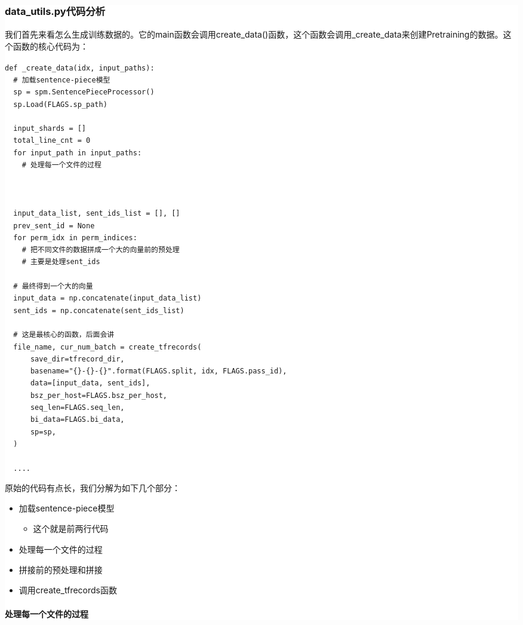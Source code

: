 ### data_utils.py代码分析[](#data_utilspy%E4%BB%A3%E7%A0%81%E5%88%86%E6%9E%90)

我们首先来看怎么生成训练数据的。它的main函数会调用create\_data()函数，这个函数会调用\_create_data来创建Pretraining的数据。这个函数的核心代码为：

```plaintext
def _create_data(idx, input_paths):
  # 加载sentence-piece模型 
  sp = spm.SentencePieceProcessor()
  sp.Load(FLAGS.sp_path)

  input_shards = []
  total_line_cnt = 0
  for input_path in input_paths:
    # 处理每一个文件的过程 



  input_data_list, sent_ids_list = [], []
  prev_sent_id = None
  for perm_idx in perm_indices:
    # 把不同文件的数据拼成一个大的向量前的预处理
    # 主要是处理sent_ids
  
  # 最终得到一个大的向量 
  input_data = np.concatenate(input_data_list)
  sent_ids = np.concatenate(sent_ids_list)
  
  # 这是最核心的函数，后面会讲
  file_name, cur_num_batch = create_tfrecords(
      save_dir=tfrecord_dir,
      basename="{}-{}-{}".format(FLAGS.split, idx, FLAGS.pass_id),
      data=[input_data, sent_ids],
      bsz_per_host=FLAGS.bsz_per_host,
      seq_len=FLAGS.seq_len,
      bi_data=FLAGS.bi_data,
      sp=sp,
  )

  ....
```

原始的代码有点长，我们分解为如下几个部分：

*   加载sentence-piece模型
    *   这个就是前两行代码
*   处理每一个文件的过程
    
*   拼接前的预处理和拼接
    
*   调用create_tfrecords函数

#### 处理每一个文件的过程[](#%E5%A4%84%E7%90%86%E6%AF%8F%E4%B8%80%E4%B8%AA%E6%96%87%E4%BB%B6%E7%9A%84%E8%BF%87%E7%A8%8B)
